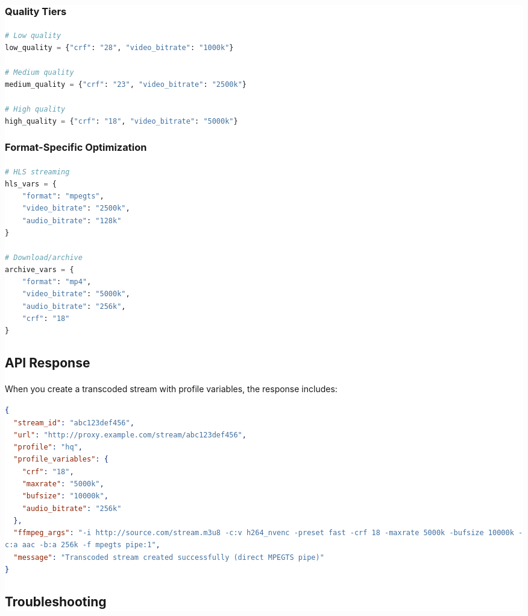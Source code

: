 ### Quality Tiers
```python
# Low quality
low_quality = {"crf": "28", "video_bitrate": "1000k"}

# Medium quality  
medium_quality = {"crf": "23", "video_bitrate": "2500k"}

# High quality
high_quality = {"crf": "18", "video_bitrate": "5000k"}
```

### Format-Specific Optimization
```python
# HLS streaming
hls_vars = {
    "format": "mpegts",
    "video_bitrate": "2500k",
    "audio_bitrate": "128k"
}

# Download/archive
archive_vars = {
    "format": "mp4",
    "video_bitrate": "5000k",
    "audio_bitrate": "256k",
    "crf": "18"
}
```

## API Response

When you create a transcoded stream with profile variables, the response includes:

```json
{
  "stream_id": "abc123def456",
  "url": "http://proxy.example.com/stream/abc123def456",
  "profile": "hq",
  "profile_variables": {
    "crf": "18",
    "maxrate": "5000k",
    "bufsize": "10000k",
    "audio_bitrate": "256k"
  },
  "ffmpeg_args": "-i http://source.com/stream.m3u8 -c:v h264_nvenc -preset fast -crf 18 -maxrate 5000k -bufsize 10000k -c:a aac -b:a 256k -f mpegts pipe:1",
  "message": "Transcoded stream created successfully (direct MPEGTS pipe)"
}
```

## Troubleshooting
